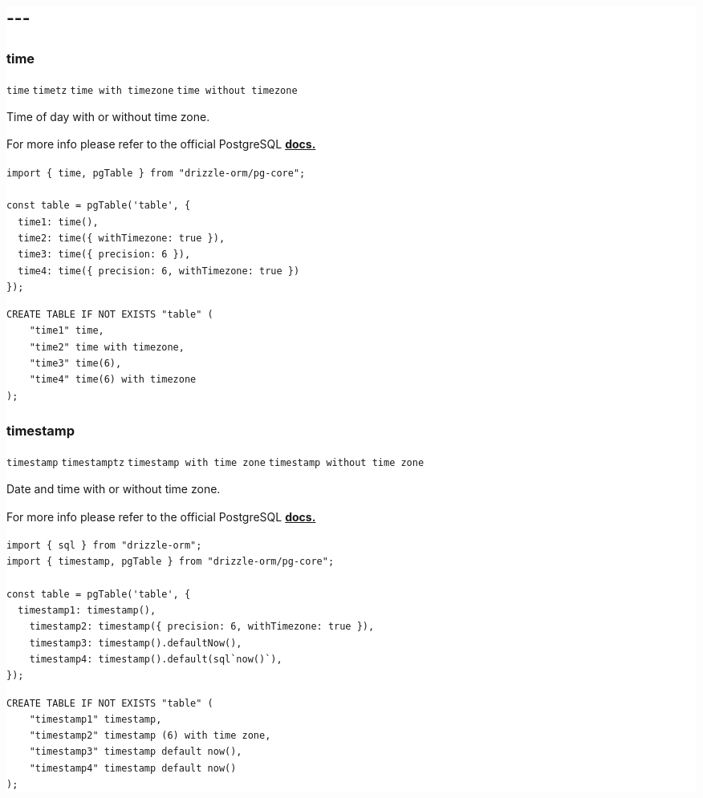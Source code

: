 ## \-\-\-

### time

`time` `timetz` `time with timezone` `time without timezone`

Time of day with or without time zone.

For more info please refer to the official PostgreSQL **[docs.](https://www.postgresql.org/docs/current/datatype-datetime.html)**

```
import { time, pgTable } from "drizzle-orm/pg-core";

const table = pgTable('table', {
  time1: time(),
  time2: time({ withTimezone: true }),
  time3: time({ precision: 6 }),
  time4: time({ precision: 6, withTimezone: true })
});
```

```
CREATE TABLE IF NOT EXISTS "table" (
	"time1" time,
	"time2" time with timezone,
	"time3" time(6),
	"time4" time(6) with timezone
);
```

### timestamp

`timestamp` `timestamptz` `timestamp with time zone` `timestamp without time zone`

Date and time with or without time zone.

For more info please refer to the official PostgreSQL **[docs.](https://www.postgresql.org/docs/current/datatype-datetime.html)**

```
import { sql } from "drizzle-orm";
import { timestamp, pgTable } from "drizzle-orm/pg-core";

const table = pgTable('table', {
  timestamp1: timestamp(),
	timestamp2: timestamp({ precision: 6, withTimezone: true }),
	timestamp3: timestamp().defaultNow(),
	timestamp4: timestamp().default(sql`now()`),
});
```

```
CREATE TABLE IF NOT EXISTS "table" (
	"timestamp1" timestamp,
	"timestamp2" timestamp (6) with time zone,
	"timestamp3" timestamp default now(),
	"timestamp4" timestamp default now()
);
```
